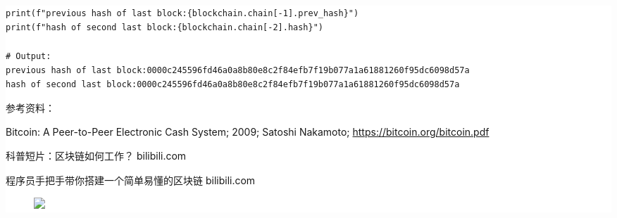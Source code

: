 ```
print(f"previous hash of last block:{blockchain.chain[-1].prev_hash}")
print(f"hash of second last block:{blockchain.chain[-2].hash}")

# Output:
previous hash of last block:0000c245596fd46a0a8b80e8c2f84efb7f19b077a1a61881260f95dc6098d57a
hash of second last block:0000c245596fd46a0a8b80e8c2f84efb7f19b077a1a61881260f95dc6098d57a
```
参考资料：

Bitcoin: A Peer-to-Peer Electronic Cash System; 2009; Satoshi Nakamoto; https://bitcoin.org/bitcoin.pdf

科普短片：区块链如何工作？  bilibili.com

程序员手把手带你搭建一个简单易懂的区块链 bilibili.com


<figure>
  <img src="https://cdn.jsdelivr.net/gh/BulletTech2021/Pics/2021-6-14/1623639526512-1080P%20(Full%20HD)%20-%20Tail%20Pic.png" width="500" />
</figure>